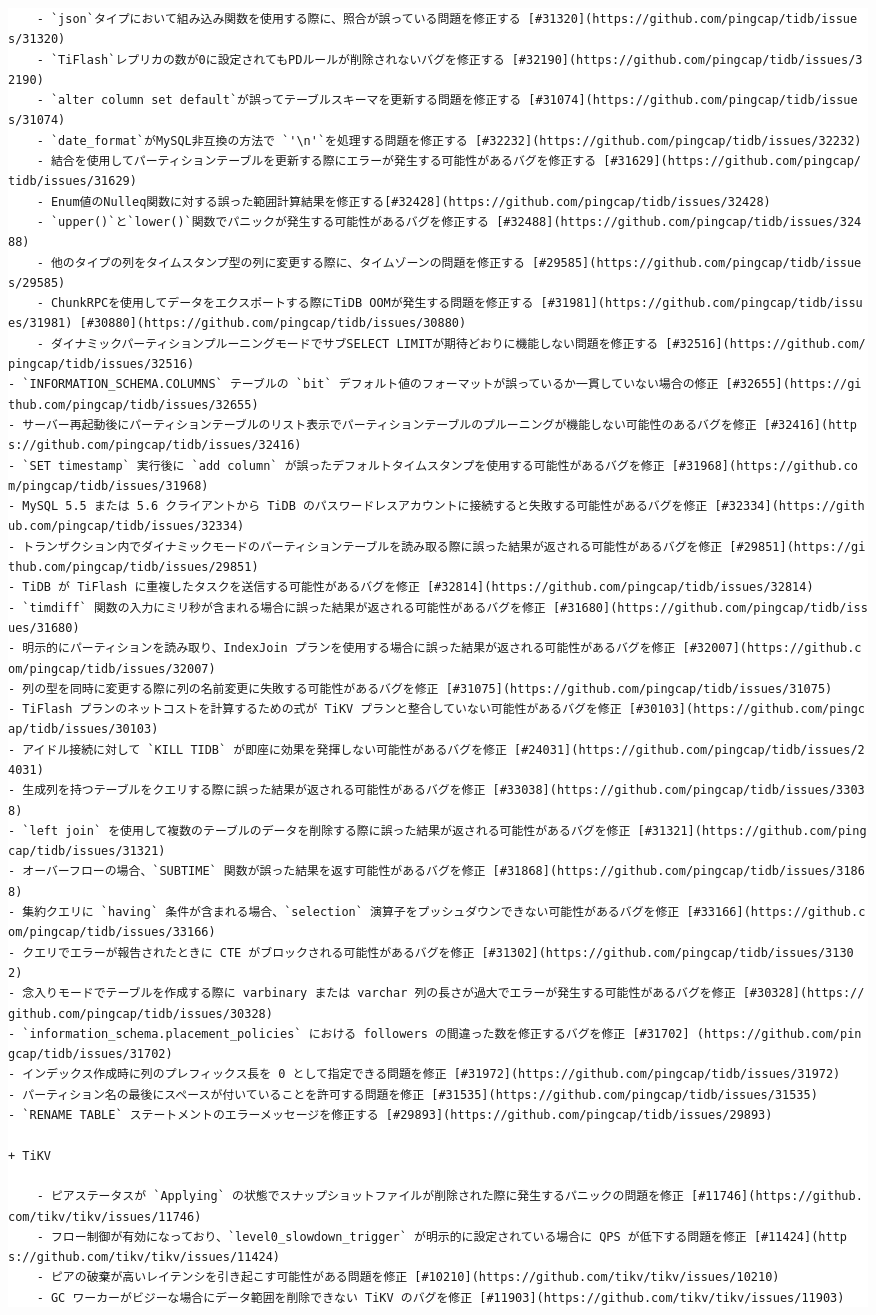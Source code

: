 ```
    - `json`タイプにおいて組み込み関数を使用する際に、照合が誤っている問題を修正する [#31320](https://github.com/pingcap/tidb/issues/31320)
    - `TiFlash`レプリカの数が0に設定されてもPDルールが削除されないバグを修正する [#32190](https://github.com/pingcap/tidb/issues/32190)
    - `alter column set default`が誤ってテーブルスキーマを更新する問題を修正する [#31074](https://github.com/pingcap/tidb/issues/31074)
    - `date_format`がMySQL非互換の方法で `'\n'`を処理する問題を修正する [#32232](https://github.com/pingcap/tidb/issues/32232)
    - 結合を使用してパーティションテーブルを更新する際にエラーが発生する可能性があるバグを修正する [#31629](https://github.com/pingcap/tidb/issues/31629)
    - Enum値のNulleq関数に対する誤った範囲計算結果を修正する[#32428](https://github.com/pingcap/tidb/issues/32428)
    - `upper()`と`lower()`関数でパニックが発生する可能性があるバグを修正する [#32488](https://github.com/pingcap/tidb/issues/32488)
    - 他のタイプの列をタイムスタンプ型の列に変更する際に、タイムゾーンの問題を修正する [#29585](https://github.com/pingcap/tidb/issues/29585)
    - ChunkRPCを使用してデータをエクスポートする際にTiDB OOMが発生する問題を修正する [#31981](https://github.com/pingcap/tidb/issues/31981) [#30880](https://github.com/pingcap/tidb/issues/30880)
    - ダイナミックパーティションプルーニングモードでサブSELECT LIMITが期待どおりに機能しない問題を修正する [#32516](https://github.com/pingcap/tidb/issues/32516)
- `INFORMATION_SCHEMA.COLUMNS` テーブルの `bit` デフォルト値のフォーマットが誤っているか一貫していない場合の修正 [#32655](https://github.com/pingcap/tidb/issues/32655)
- サーバー再起動後にパーティションテーブルのリスト表示でパーティションテーブルのプルーニングが機能しない可能性のあるバグを修正 [#32416](https://github.com/pingcap/tidb/issues/32416)
- `SET timestamp` 実行後に `add column` が誤ったデフォルトタイムスタンプを使用する可能性があるバグを修正 [#31968](https://github.com/pingcap/tidb/issues/31968)
- MySQL 5.5 または 5.6 クライアントから TiDB のパスワードレスアカウントに接続すると失敗する可能性があるバグを修正 [#32334](https://github.com/pingcap/tidb/issues/32334)
- トランザクション内でダイナミックモードのパーティションテーブルを読み取る際に誤った結果が返される可能性があるバグを修正 [#29851](https://github.com/pingcap/tidb/issues/29851)
- TiDB が TiFlash に重複したタスクを送信する可能性があるバグを修正 [#32814](https://github.com/pingcap/tidb/issues/32814)
- `timdiff` 関数の入力にミリ秒が含まれる場合に誤った結果が返される可能性があるバグを修正 [#31680](https://github.com/pingcap/tidb/issues/31680)
- 明示的にパーティションを読み取り、IndexJoin プランを使用する場合に誤った結果が返される可能性があるバグを修正 [#32007](https://github.com/pingcap/tidb/issues/32007)
- 列の型を同時に変更する際に列の名前変更に失敗する可能性があるバグを修正 [#31075](https://github.com/pingcap/tidb/issues/31075)
- TiFlash プランのネットコストを計算するための式が TiKV プランと整合していない可能性があるバグを修正 [#30103](https://github.com/pingcap/tidb/issues/30103)
- アイドル接続に対して `KILL TIDB` が即座に効果を発揮しない可能性があるバグを修正 [#24031](https://github.com/pingcap/tidb/issues/24031)
- 生成列を持つテーブルをクエリする際に誤った結果が返される可能性があるバグを修正 [#33038](https://github.com/pingcap/tidb/issues/33038)
- `left join` を使用して複数のテーブルのデータを削除する際に誤った結果が返される可能性があるバグを修正 [#31321](https://github.com/pingcap/tidb/issues/31321)
- オーバーフローの場合、`SUBTIME` 関数が誤った結果を返す可能性があるバグを修正 [#31868](https://github.com/pingcap/tidb/issues/31868)
- 集約クエリに `having` 条件が含まれる場合、`selection` 演算子をプッシュダウンできない可能性があるバグを修正 [#33166](https://github.com/pingcap/tidb/issues/33166)
- クエリでエラーが報告されたときに CTE がブロックされる可能性があるバグを修正 [#31302](https://github.com/pingcap/tidb/issues/31302)
- 念入りモードでテーブルを作成する際に varbinary または varchar 列の長さが過大でエラーが発生する可能性があるバグを修正 [#30328](https://github.com/pingcap/tidb/issues/30328)
- `information_schema.placement_policies` における followers の間違った数を修正するバグを修正 [#31702] (https://github.com/pingcap/tidb/issues/31702)
- インデックス作成時に列のプレフィックス長を 0 として指定できる問題を修正 [#31972](https://github.com/pingcap/tidb/issues/31972)
- パーティション名の最後にスペースが付いていることを許可する問題を修正 [#31535](https://github.com/pingcap/tidb/issues/31535)
- `RENAME TABLE` ステートメントのエラーメッセージを修正する [#29893](https://github.com/pingcap/tidb/issues/29893)

+ TiKV

    - ピアステータスが `Applying` の状態でスナップショットファイルが削除された際に発生するパニックの問題を修正 [#11746](https://github.com/tikv/tikv/issues/11746)
    - フロー制御が有効になっており、`level0_slowdown_trigger` が明示的に設定されている場合に QPS が低下する問題を修正 [#11424](https://github.com/tikv/tikv/issues/11424)
    - ピアの破棄が高いレイテンシを引き起こす可能性がある問題を修正 [#10210](https://github.com/tikv/tikv/issues/10210)
    - GC ワーカーがビジーな場合にデータ範囲を削除できない TiKV のバグを修正 [#11903](https://github.com/tikv/tikv/issues/11903)
```